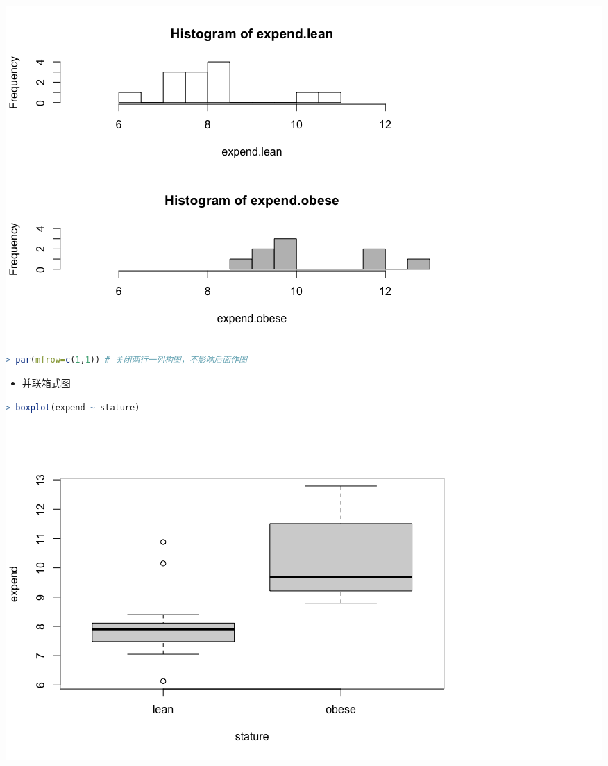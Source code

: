 ![](chapter07_基本统计分析_files/figure-gfm/unnamed-chunk-21-1.png)

``` r
> par(mfrow=c(1,1)) # 关闭两行一列构图，不影响后面作图
```

- 并联箱式图

``` r
> boxplot(expend ~ stature)
```

![](chapter07_基本统计分析_files/figure-gfm/unnamed-chunk-22-1.png)
